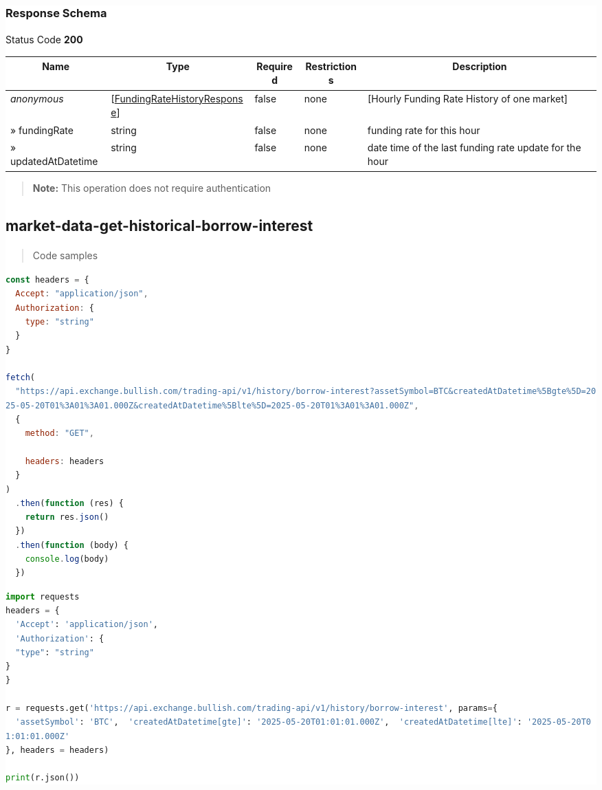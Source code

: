 ### Response Schema

Status Code **200**

| Name                | Type                                                              | Required | Restrictions | Description                                            |
| ------------------- | ----------------------------------------------------------------- | -------- | ------------ | ------------------------------------------------------ |
| _anonymous_         | [[FundingRateHistoryResponse](#schemafundingratehistoryresponse)] | false    | none         | [Hourly Funding Rate History of one market]            |
| » fundingRate       | string                                                            | false    | none         | funding rate for this hour                             |
| » updatedAtDatetime | string                                                            | false    | none         | date time of the last funding rate update for the hour |

> **Note:** This operation does not require authentication

## market-data-get-historical-borrow-interest

> Code samples

```javascript
const headers = {
  Accept: "application/json",
  Authorization: {
    type: "string"
  }
}

fetch(
  "https://api.exchange.bullish.com/trading-api/v1/history/borrow-interest?assetSymbol=BTC&createdAtDatetime%5Bgte%5D=2025-05-20T01%3A01%3A01.000Z&createdAtDatetime%5Blte%5D=2025-05-20T01%3A01%3A01.000Z",
  {
    method: "GET",

    headers: headers
  }
)
  .then(function (res) {
    return res.json()
  })
  .then(function (body) {
    console.log(body)
  })
```

```python
import requests
headers = {
  'Accept': 'application/json',
  'Authorization': {
  "type": "string"
}
}

r = requests.get('https://api.exchange.bullish.com/trading-api/v1/history/borrow-interest', params={
  'assetSymbol': 'BTC',  'createdAtDatetime[gte]': '2025-05-20T01:01:01.000Z',  'createdAtDatetime[lte]': '2025-05-20T01:01:01.000Z'
}, headers = headers)

print(r.json())

```
